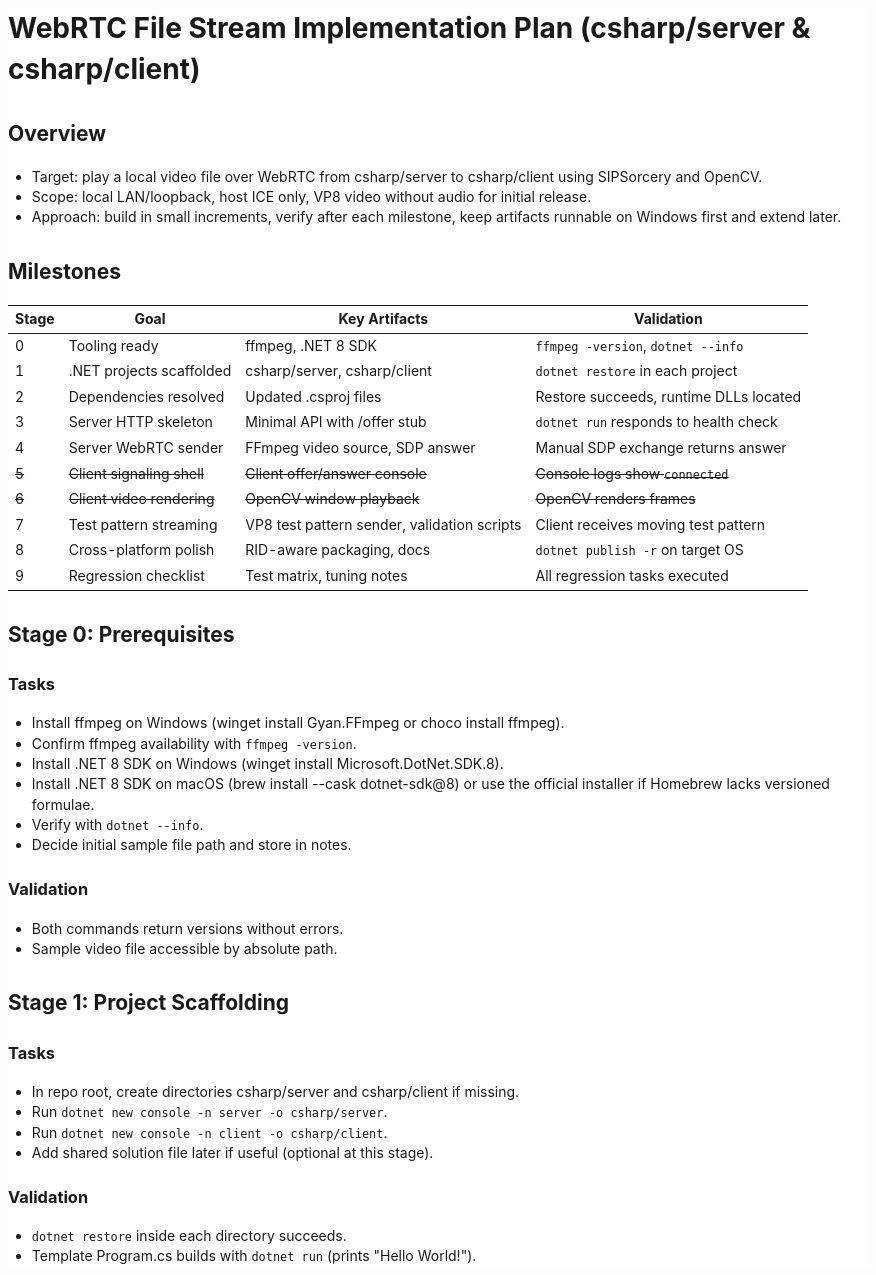 # WebRTC File Stream Implementation Plan (csharp/server & csharp/client)

## Overview
- Target: play a local video file over WebRTC from csharp/server to csharp/client using SIPSorcery and OpenCV.
- Scope: local LAN/loopback, host ICE only, VP8 video without audio for initial release.
- Approach: build in small increments, verify after each milestone, keep artifacts runnable on Windows first and extend later.

## Milestones
| Stage | Goal | Key Artifacts | Validation |
| --- | --- | --- | --- |
| 0 | Tooling ready | ffmpeg, .NET 8 SDK | `ffmpeg -version`, `dotnet --info` |
| 1 | .NET projects scaffolded | csharp/server, csharp/client | `dotnet restore` in each project |
| 2 | Dependencies resolved | Updated .csproj files | Restore succeeds, runtime DLLs located |
| 3 | Server HTTP skeleton | Minimal API with /offer stub | `dotnet run` responds to health check |
| 4 | Server WebRTC sender | FFmpeg video source, SDP answer | Manual SDP exchange returns answer |
| ~~5~~ | ~~Client signaling shell~~ | ~~Client offer/answer console~~ | ~~Console logs show `connected`~~ |
| ~~6~~ | ~~Client video rendering~~ | ~~OpenCV window playback~~ | ~~OpenCV renders frames~~ |
| 7 | Test pattern streaming | VP8 test pattern sender, validation scripts | Client receives moving test pattern |
| 8 | Cross-platform polish | RID-aware packaging, docs | `dotnet publish -r` on target OS |
| 9 | Regression checklist | Test matrix, tuning notes | All regression tasks executed |

## Stage 0: Prerequisites
### Tasks
- Install ffmpeg on Windows (winget install Gyan.FFmpeg or choco install ffmpeg).
- Confirm ffmpeg availability with `ffmpeg -version`.
- Install .NET 8 SDK on Windows (winget install Microsoft.DotNet.SDK.8).
- Install .NET 8 SDK on macOS (brew install --cask dotnet-sdk@8) or use the official installer if Homebrew lacks versioned formulae.
- Verify with `dotnet --info`.
- Decide initial sample file path and store in notes.
### Validation
- Both commands return versions without errors.
- Sample video file accessible by absolute path.

## Stage 1: Project Scaffolding
### Tasks
- In repo root, create directories csharp/server and csharp/client if missing.
- Run `dotnet new console -n server -o csharp/server`.
- Run `dotnet new console -n client -o csharp/client`.
- Add shared solution file later if useful (optional at this stage).
### Validation
- `dotnet restore` inside each directory succeeds.
- Template Program.cs builds with `dotnet run` (prints "Hello World!").
